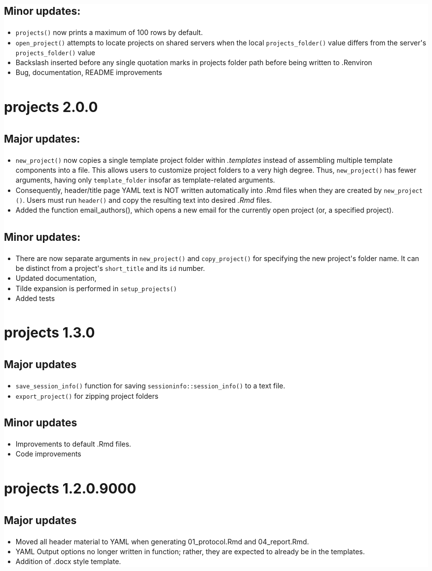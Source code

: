 ## Minor updates:
- `projects()` now prints a maximum of 100 rows by default.
- `open_project()` attempts to locate projects on shared servers when the local `projects_folder()` value differs from the server's `projects_folder()` value
- Backslash inserted before any single quotation marks in projects folder path before being written to .Renviron
- Bug, documentation, README improvements

# projects 2.0.0

## Major updates:
- `new_project()` now copies a single template project folder within *.templates* instead of assembling multiple template components into a file. This allows users to customize project folders to a very high degree. Thus, `new_project()` has fewer arguments, having only `template_folder` insofar as template-related arguments.
- Consequently, header/title page YAML text is NOT written automatically into .Rmd files when they are created by `new_project()`. Users must run `header()` and copy the resulting text into desired *.Rmd* files.
- Added the function email_authors(), which opens a new email for the currently open project (or, a specified project).

## Minor updates:
- There are now separate arguments in `new_project()` and `copy_project()` for specifying the new project's folder name. It can be distinct from a project's `short_title` and its `id` number.
- Updated documentation, 
- Tilde expansion is performed in `setup_projects()`
- Added tests

# projects 1.3.0

## Major updates
- `save_session_info()` function for saving `sessioninfo::session_info()` to a text file.
- `export_project()` for zipping project folders

## Minor updates
- Improvements to default .Rmd files.
- Code improvements

# projects 1.2.0.9000

## Major updates
- Moved all header material to YAML when generating 01_protocol.Rmd and 04_report.Rmd.
- YAML Output options no longer written in function; rather, they are expected to already be in the templates.
- Addition of .docx style template.
